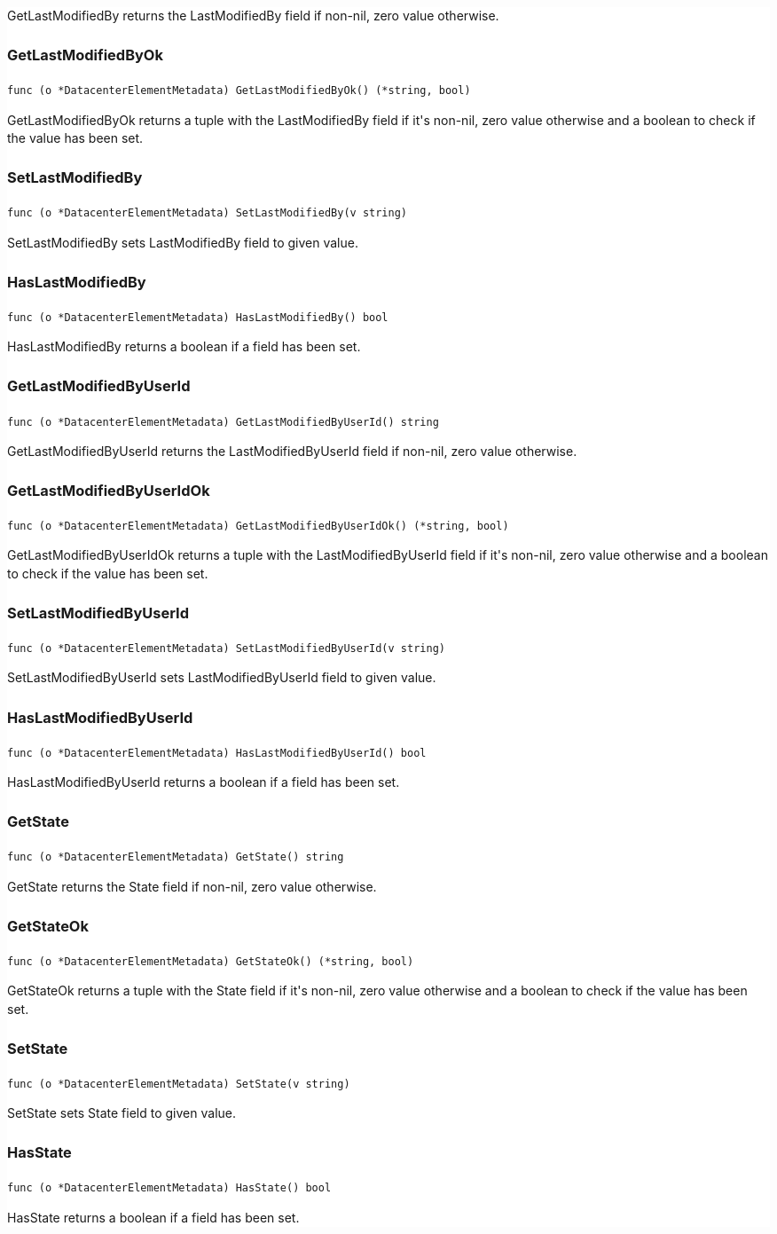 GetLastModifiedBy returns the LastModifiedBy field if non-nil, zero value otherwise.

### GetLastModifiedByOk

`func (o *DatacenterElementMetadata) GetLastModifiedByOk() (*string, bool)`

GetLastModifiedByOk returns a tuple with the LastModifiedBy field if it's non-nil, zero value otherwise and a boolean to check if the value has been set.

### SetLastModifiedBy

`func (o *DatacenterElementMetadata) SetLastModifiedBy(v string)`

SetLastModifiedBy sets LastModifiedBy field to given value.

### HasLastModifiedBy

`func (o *DatacenterElementMetadata) HasLastModifiedBy() bool`

HasLastModifiedBy returns a boolean if a field has been set.

### GetLastModifiedByUserId

`func (o *DatacenterElementMetadata) GetLastModifiedByUserId() string`

GetLastModifiedByUserId returns the LastModifiedByUserId field if non-nil, zero value otherwise.

### GetLastModifiedByUserIdOk

`func (o *DatacenterElementMetadata) GetLastModifiedByUserIdOk() (*string, bool)`

GetLastModifiedByUserIdOk returns a tuple with the LastModifiedByUserId field if it's non-nil, zero value otherwise and a boolean to check if the value has been set.

### SetLastModifiedByUserId

`func (o *DatacenterElementMetadata) SetLastModifiedByUserId(v string)`

SetLastModifiedByUserId sets LastModifiedByUserId field to given value.

### HasLastModifiedByUserId

`func (o *DatacenterElementMetadata) HasLastModifiedByUserId() bool`

HasLastModifiedByUserId returns a boolean if a field has been set.

### GetState

`func (o *DatacenterElementMetadata) GetState() string`

GetState returns the State field if non-nil, zero value otherwise.

### GetStateOk

`func (o *DatacenterElementMetadata) GetStateOk() (*string, bool)`

GetStateOk returns a tuple with the State field if it's non-nil, zero value otherwise and a boolean to check if the value has been set.

### SetState

`func (o *DatacenterElementMetadata) SetState(v string)`

SetState sets State field to given value.

### HasState

`func (o *DatacenterElementMetadata) HasState() bool`

HasState returns a boolean if a field has been set.

